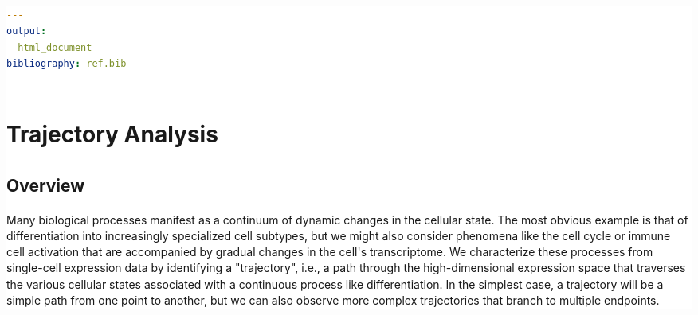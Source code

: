 ```yaml
---
output:
  html_document
bibliography: ref.bib
---
```


# Trajectory Analysis

<script>
document.addEventListener("click", function (event) {
    if (event.target.classList.contains("rebook-collapse")) {
        event.target.classList.toggle("active");
        var content = event.target.nextElementSibling;
        if (content.style.display === "block") {
            content.style.display = "none";
        } else {
            content.style.display = "block";
        }
    }
})
</script>

<style>
.rebook-collapse {
  background-color: #eee;
  color: #444;
  cursor: pointer;
  padding: 18px;
  width: 100%;
  border: none;
  text-align: left;
  outline: none;
  font-size: 15px;
}

.rebook-content {
  padding: 0 18px;
  display: none;
  overflow: hidden;
  background-color: #f1f1f1;
}
</style>

## Overview

Many biological processes manifest as a continuum of dynamic changes in the cellular state.
The most obvious example is that of differentiation into increasingly specialized cell subtypes, but we might also consider phenomena like the cell cycle or immune cell activation that are accompanied by gradual changes in the cell's transcriptome.
We characterize these processes from single-cell expression data by identifying a "trajectory", i.e., a path through the high-dimensional expression space that traverses the various cellular states associated with a continuous process like differentiation.
In the simplest case, a trajectory will be a simple path from one point to another,
but we can also observe more complex trajectories that branch to multiple endpoints.
